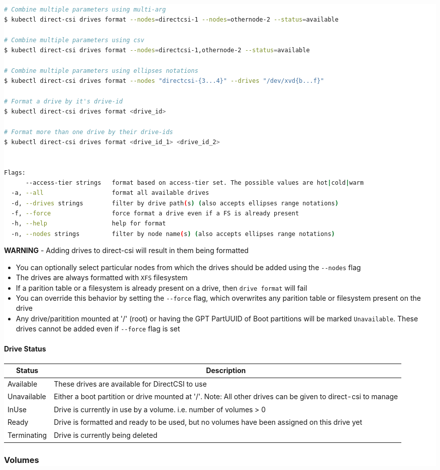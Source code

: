 ```sh
# Combine multiple parameters using multi-arg
$ kubectl direct-csi drives format --nodes=directcsi-1 --nodes=othernode-2 --status=available

# Combine multiple parameters using csv
$ kubectl direct-csi drives format --nodes=directcsi-1,othernode-2 --status=available

# Combine multiple parameters using ellipses notations
$ kubectl direct-csi drives format --nodes "directcsi-{3...4}" --drives "/dev/xvd{b...f}"

# Format a drive by it's drive-id
$ kubectl direct-csi drives format <drive_id>

# Format more than one drive by their drive-ids
$ kubectl direct-csi drives format <drive_id_1> <drive_id_2>


Flags:
      --access-tier strings   format based on access-tier set. The possible values are hot|cold|warm
  -a, --all                   format all available drives
  -d, --drives strings        filter by drive path(s) (also accepts ellipses range notations)
  -f, --force                 force format a drive even if a FS is already present
  -h, --help                  help for format
  -n, --nodes strings         filter by node name(s) (also accepts ellipses range notations)
```

**WARNING** - Adding drives to direct-csi will result in them being formatted

 - You can optionally select particular nodes from which the drives should be added using the `--nodes` flag
 - The drives are always formatted with `XFS` filesystem
 - If a parition table or a filesystem is already present on a drive, then `drive format` will fail 
 - You can override this behavior by setting the `--force` flag, which overwrites any parition table or filesystem present on the drive
 - Any drive/paritition mounted at '/' (root) or having the GPT PartUUID of Boot partitions will be marked `Unavailable`. These drives cannot be added even if `--force` flag is set
 

#### Drive Status 

 | Status      | Description                                                                                                  |
 |-------------|--------------------------------------------------------------------------------------------------------------|
 | Available   | These drives are available for DirectCSI to use                                                              |
 | Unavailable | Either a boot partition or drive mounted at '/'. Note: All other drives can be given to direct-csi to manage |
 | InUse       | Drive is currently in use by a volume. i.e. number of volumes > 0                                            |
 | Ready       | Drive is formatted and ready to be used, but no volumes have been assigned on this drive yet                 |
 | Terminating | Drive is currently being deleted                                                                             |


### Volumes 

